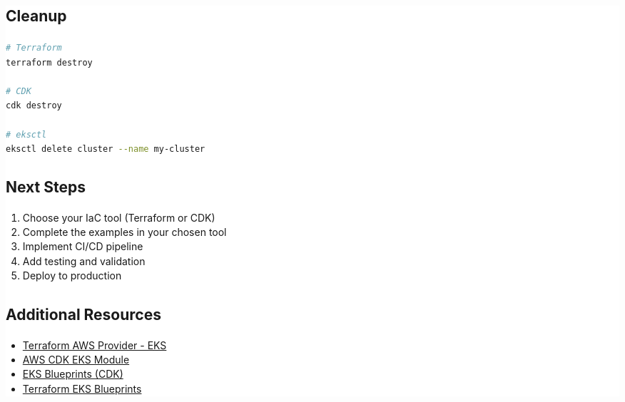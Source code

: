 ## Cleanup

```bash
# Terraform
terraform destroy

# CDK
cdk destroy

# eksctl
eksctl delete cluster --name my-cluster
```

## Next Steps

1. Choose your IaC tool (Terraform or CDK)
2. Complete the examples in your chosen tool
3. Implement CI/CD pipeline
4. Add testing and validation
5. Deploy to production

## Additional Resources

- [Terraform AWS Provider - EKS](https://registry.terraform.io/providers/hashicorp/aws/latest/docs/resources/eks_cluster)
- [AWS CDK EKS Module](https://docs.aws.amazon.com/cdk/api/v2/docs/aws-cdk-lib.aws_eks-readme.html)
- [EKS Blueprints (CDK)](https://aws.github.io/cdk-eks-blueprints/)
- [Terraform EKS Blueprints](https://github.com/aws-ia/terraform-aws-eks-blueprints)
